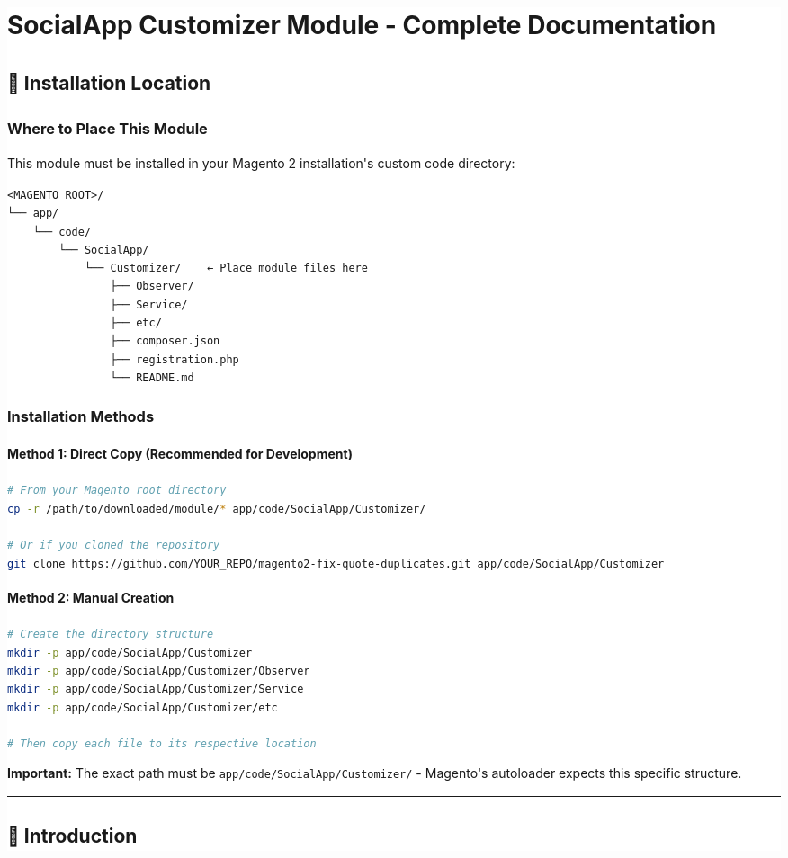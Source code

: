 # SocialApp Customizer Module - Complete Documentation

## 📁 Installation Location

### Where to Place This Module

This module must be installed in your Magento 2 installation's custom code directory:

```
<MAGENTO_ROOT>/
└── app/
    └── code/
        └── SocialApp/
            └── Customizer/    ← Place module files here
                ├── Observer/
                ├── Service/
                ├── etc/
                ├── composer.json
                ├── registration.php
                └── README.md
```

### Installation Methods

#### Method 1: Direct Copy (Recommended for Development)
```bash
# From your Magento root directory
cp -r /path/to/downloaded/module/* app/code/SocialApp/Customizer/

# Or if you cloned the repository
git clone https://github.com/YOUR_REPO/magento2-fix-quote-duplicates.git app/code/SocialApp/Customizer
```

#### Method 2: Manual Creation
```bash
# Create the directory structure
mkdir -p app/code/SocialApp/Customizer
mkdir -p app/code/SocialApp/Customizer/Observer
mkdir -p app/code/SocialApp/Customizer/Service
mkdir -p app/code/SocialApp/Customizer/etc

# Then copy each file to its respective location
```

**Important:** The exact path must be `app/code/SocialApp/Customizer/` - Magento's autoloader expects this specific structure.

---

## 📖 Introduction
